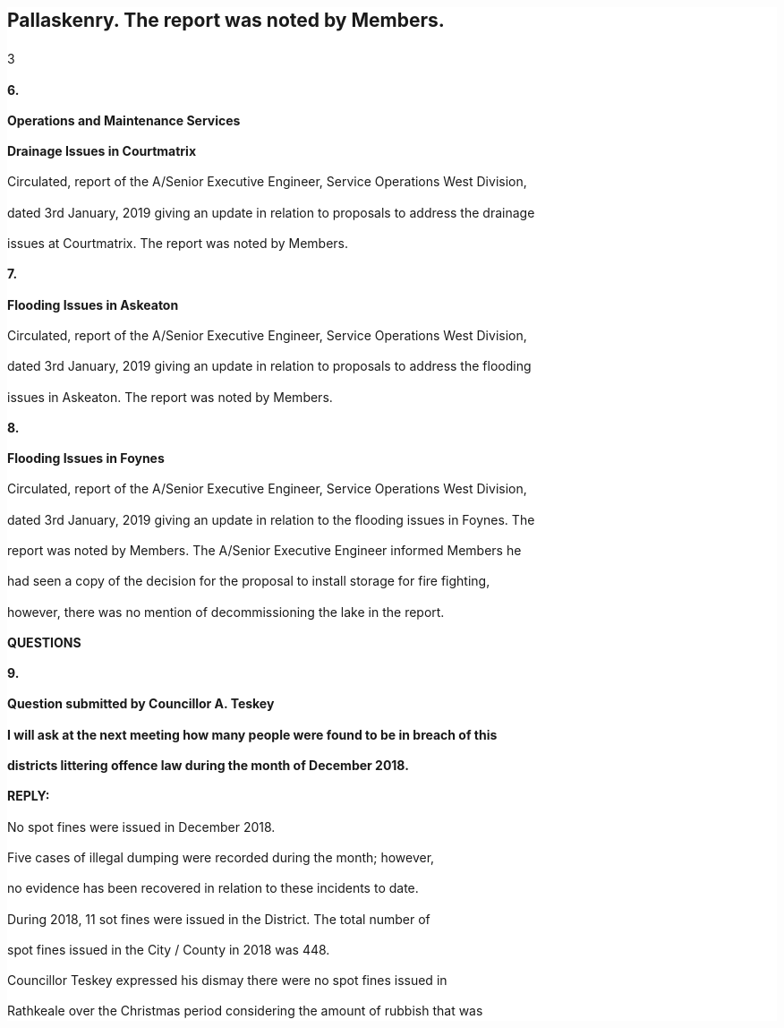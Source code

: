 Pallaskenry. The report was noted by Members.
---
3

**6.**

**Operations and Maintenance Services**

**Drainage Issues in Courtmatrix**

Circulated, report of the A/Senior Executive Engineer, Service Operations West Division,

dated 3rd January, 2019 giving an update in relation to proposals to address the drainage

issues at Courtmatrix. The report was noted by Members.

**7.**

**Flooding Issues in Askeaton**

Circulated, report of the A/Senior Executive Engineer, Service Operations West Division,

dated 3rd January, 2019 giving an update in relation to proposals to address the flooding

issues in Askeaton. The report was noted by Members.

**8.**

**Flooding Issues in Foynes**

Circulated, report of the A/Senior Executive Engineer, Service Operations West Division,

dated 3rd January, 2019 giving an update in relation to the flooding issues in Foynes. The

report was noted by Members. The A/Senior Executive Engineer informed Members he

had seen a copy of the decision for the proposal to install storage for fire fighting,

however, there was no mention of decommissioning the lake in the report.

**QUESTIONS**

**9.**

**Question submitted by Councillor A. Teskey**

**I will ask at the next meeting how many people were found to be in breach of this**

**districts littering offence law during the month of December 2018.**

**REPLY:**

No spot fines were issued in December 2018.

Five cases of illegal dumping were recorded during the month; however,

no evidence has been recovered in relation to these incidents to date.

During 2018, 11 sot fines were issued in the District. The total number of

spot fines issued in the City / County in 2018 was 448.

Councillor Teskey expressed his dismay there were no spot fines issued in

Rathkeale over the Christmas period considering the amount of rubbish that was
